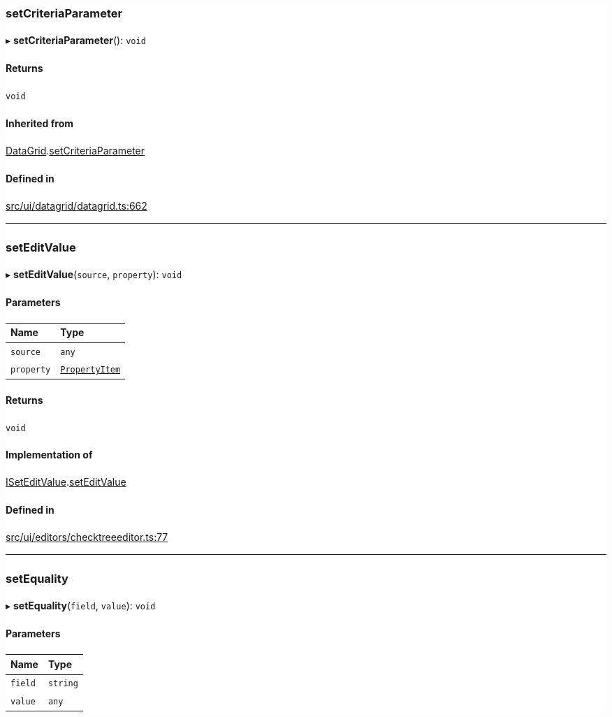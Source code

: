 ### setCriteriaParameter

▸ **setCriteriaParameter**(): `void`

#### Returns

`void`

#### Inherited from

[DataGrid](DataGrid.md).[setCriteriaParameter](DataGrid.md#setcriteriaparameter)

#### Defined in

[src/ui/datagrid/datagrid.ts:662](https://github.com/serenity-is/serenity/blob/master/packages/corelib/src/ui/datagrid/datagrid.ts#L662)

___

### setEditValue

▸ **setEditValue**(`source`, `property`): `void`

#### Parameters

| Name | Type |
| :------ | :------ |
| `source` | `any` |
| `property` | [`PropertyItem`](../interfaces/PropertyItem.md) |

#### Returns

`void`

#### Implementation of

[ISetEditValue](ISetEditValue.md).[setEditValue](ISetEditValue.md#seteditvalue)

#### Defined in

[src/ui/editors/checktreeeditor.ts:77](https://github.com/serenity-is/serenity/blob/master/packages/corelib/src/ui/editors/checktreeeditor.ts#L77)

___

### setEquality

▸ **setEquality**(`field`, `value`): `void`

#### Parameters

| Name | Type |
| :------ | :------ |
| `field` | `string` |
| `value` | `any` |
